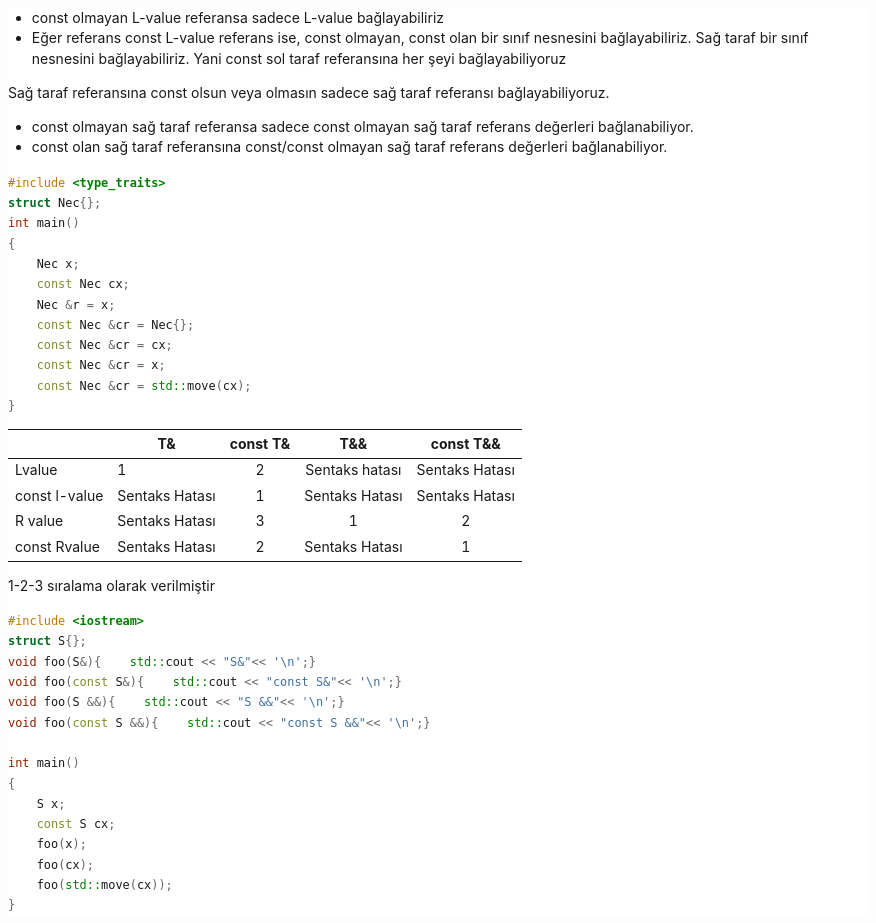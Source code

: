 - const olmayan L-value referansa sadece L-value bağlayabiliriz
- Eğer referans const L-value referans ise, const olmayan, const olan bir sınıf nesnesini bağlayabiliriz. Sağ taraf bir sınıf nesnesini bağlayabiliriz. Yani const sol taraf referansına her şeyi bağlayabiliyoruz

Sağ taraf referansına const olsun veya olmasın sadece sağ taraf referansı bağlayabiliyoruz.

- const olmayan sağ taraf referansa sadece const olmayan sağ taraf referans değerleri bağlanabiliyor.
- const olan sağ taraf referansına const/const olmayan sağ taraf referans değerleri bağlanabiliyor.

```c++
#include <type_traits>
struct Nec{};
int main()
{
    Nec x;
    const Nec cx;
    Nec &r = x;    
    const Nec &cr = Nec{};
    const Nec &cr = cx;
    const Nec &cr = x;
    const Nec &cr = std::move(cx);    
}
```

|               | T&             | const T& |       T&&      |    const T&&   |
|---------------|----------------|:--------:|:--------------:|:--------------:|
| Lvalue        |        1       |     2    | Sentaks hatası | Sentaks Hatası |
| const l-value | Sentaks Hatası |     1    | Sentaks Hatası | Sentaks Hatası |
| R value       | Sentaks Hatası |     3    |        1       |        2       |
| const Rvalue  | Sentaks Hatası |     2    | Sentaks Hatası |        1       |

1-2-3 sıralama olarak verilmiştir

```c++
#include <iostream>
struct S{};
void foo(S&){    std::cout << "S&"<< '\n';}
void foo(const S&){    std::cout << "const S&"<< '\n';}
void foo(S &&){    std::cout << "S &&"<< '\n';}
void foo(const S &&){    std::cout << "const S &&"<< '\n';}

int main()
{
    S x;
    const S cx;
    foo(x);
    foo(cx);
    foo(std::move(cx));
}
```
